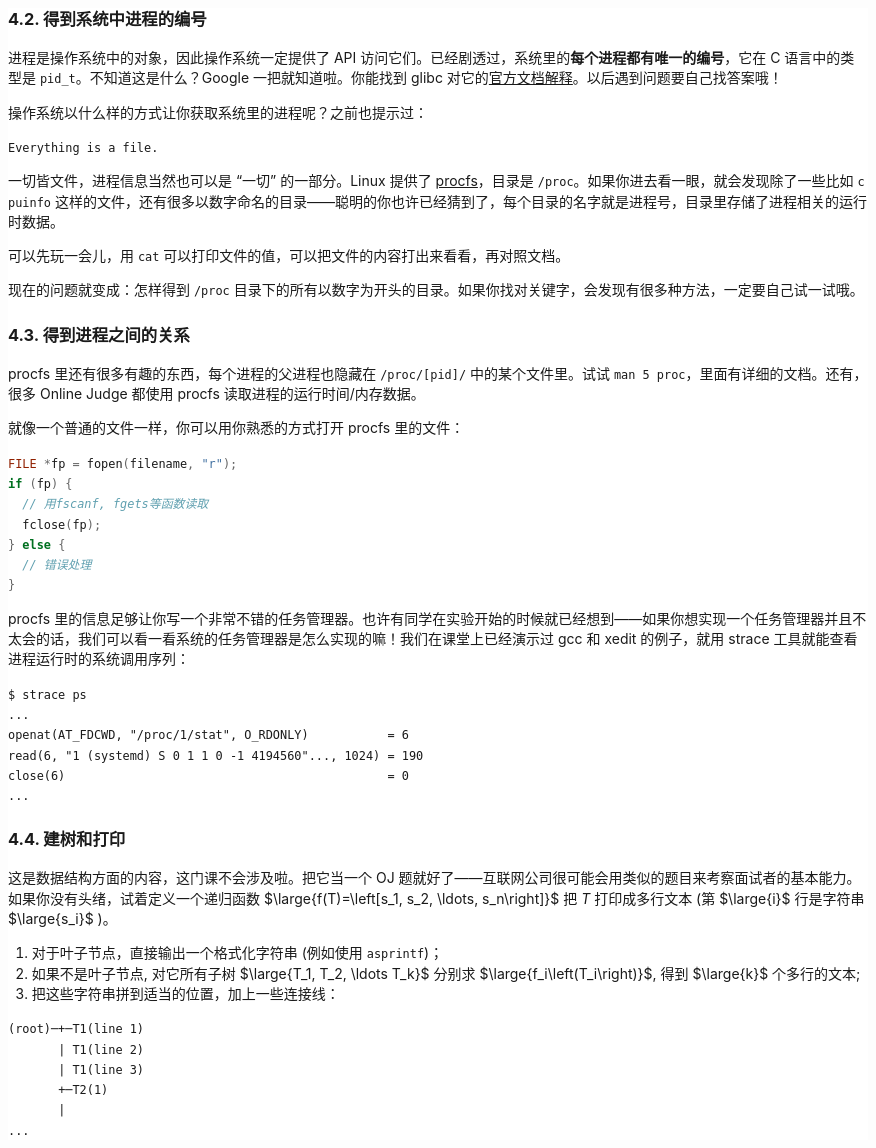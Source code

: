 ### 4.2. 得到系统中进程的编号

进程是操作系统中的对象，因此操作系统一定提供了 API 访问它们。已经剧透过，系统里的**每个进程都有唯一的编号**，它在 C 语言中的类型是 `pid_t`。不知道这是什么？Google 一把就知道啦。你能找到 glibc 对它的[官方文档解释](https://www.gnu.org/software/libc/manual/html_node/Process-Identification.html)。以后遇到问题要自己找答案哦！

操作系统以什么样的方式让你获取系统里的进程呢？之前也提示过：

```
Everything is a file.
```

一切皆文件，进程信息当然也可以是 “一切” 的一部分。Linux 提供了 [procfs](https://en.wikipedia.org/wiki/Procfs)，目录是 `/proc`。如果你进去看一眼，就会发现除了一些比如 `cpuinfo` 这样的文件，还有很多以数字命名的目录——聪明的你也许已经猜到了，每个目录的名字就是进程号，目录里存储了进程相关的运行时数据。

可以先玩一会儿，用 `cat` 可以打印文件的值，可以把文件的内容打出来看看，再对照文档。

现在的问题就变成：怎样得到 `/proc` 目录下的所有以数字为开头的目录。如果你找对关键字，会发现有很多种方法，一定要自己试一试哦。


### 4.3. 得到进程之间的关系

procfs 里还有很多有趣的东西，每个进程的父进程也隐藏在 `/proc/[pid]/` 中的某个文件里。试试 `man 5 proc`，里面有详细的文档。还有，很多 Online Judge 都使用 procfs 读取进程的运行时间/内存数据。

就像一个普通的文件一样，你可以用你熟悉的方式打开 procfs 里的文件：

```c
FILE *fp = fopen(filename, "r");
if (fp) {
  // 用fscanf, fgets等函数读取
  fclose(fp);
} else {
  // 错误处理
}
```

procfs 里的信息足够让你写一个非常不错的任务管理器。也许有同学在实验开始的时候就已经想到——如果你想实现一个任务管理器并且不太会的话，我们可以看一看系统的任务管理器是怎么实现的嘛！我们在课堂上已经演示过 gcc 和 xedit 的例子，就用 strace 工具就能查看进程运行时的系统调用序列：

```
$ strace ps
...
openat(AT_FDCWD, "/proc/1/stat", O_RDONLY)           = 6
read(6, "1 (systemd) S 0 1 1 0 -1 4194560"..., 1024) = 190
close(6)                                             = 0
...
```


### 4.4. 建树和打印

这是数据结构方面的内容，这门课不会涉及啦。把它当一个 OJ 题就好了——互联网公司很可能会用类似的题目来考察面试者的基本能力。如果你没有头绪，试着定义一个递归函数 $\large{f(T)=\left[s_1, s_2, \ldots, s_n\right]}$ 把 $T$ 打印成多行文本 (第 $\large{i}$ 行是字符串 $\large{s_i}$ )。

1.  对于叶子节点，直接输出一个格式化字符串 (例如使用 `asprintf`)；
2.  如果不是叶子节点, 对它所有子树 $\large{T_1, T_2, \ldots T_k}$ 分别求 $\large{f_i\left(T_i\right)}$, 得到 $\large{k}$ 个多行的文本;
3.  把这些字符串拼到适当的位置，加上一些连接线：
```
(root)─+─T1(line 1)
       | T1(line 2)
       | T1(line 3)
       +─T2(1)
       |
...
```
